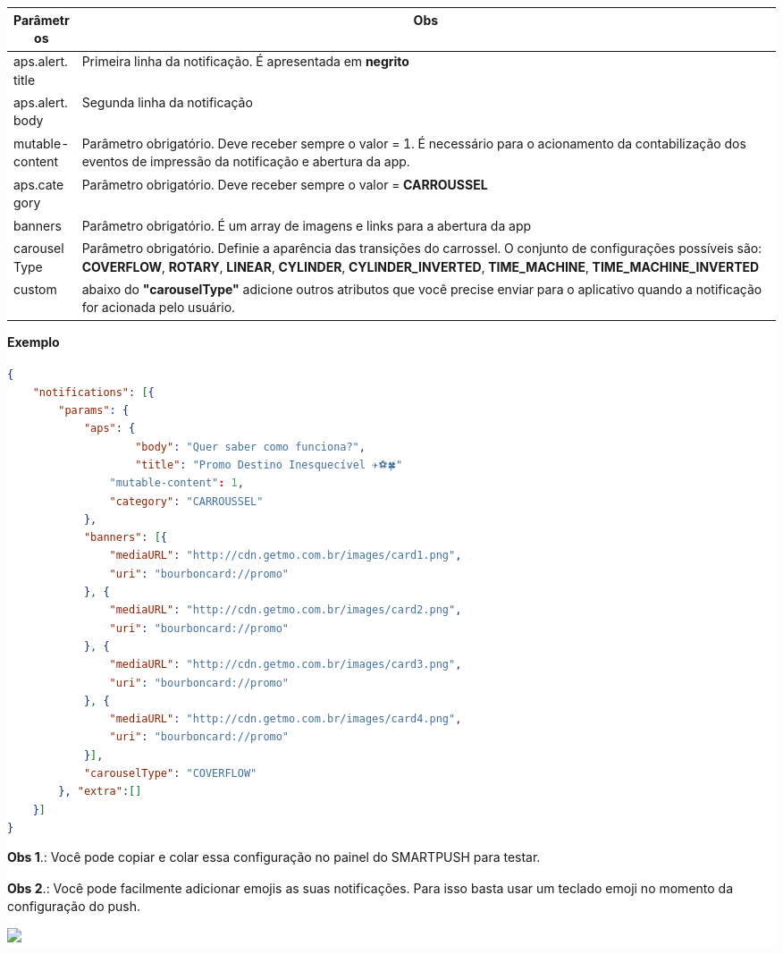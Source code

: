 | Parâmetros  | Obs  |
|---|---|
| aps.alert.title  | Primeira linha da notificação. É apresentada em **negrito**  |
| aps.alert.body  | Segunda linha da notificação  |
| mutable-content  | Parâmetro obrigatório. Deve receber sempre o valor = 1. É necessário para o acionamento da contabilização dos eventos de impressão da notificação e abertura da app.  |
| aps.category  | Parâmetro obrigatório. Deve receber sempre o valor = **CARROUSSEL**  |
| banners  | Parâmetro obrigatório. É um array de imagens e links para a abertura da app  |
| carouselType  | Parâmetro obrigatório. Definie a aparência das transições do carrossel. O conjunto de configurações possíveis são: **COVERFLOW**, **ROTARY**, **LINEAR**, **CYLINDER**, **CYLINDER_INVERTED**, **TIME_MACHINE**, **TIME_MACHINE_INVERTED** |
| custom  | abaixo do **"carouselType"** adicione outros atributos que você precise enviar para o aplicativo quando a notificação for acionada pelo usuário.  |

**Exemplo**


```json
{
	"notifications": [{
		"params": {
			"aps": {
					"body": "Quer saber como funciona?",
					"title": "Promo Destino Inesquecível ✈️⚽️🍀"
				"mutable-content": 1,
				"category": "CARROUSSEL"
			},
			"banners": [{
				"mediaURL": "http://cdn.getmo.com.br/images/card1.png",
				"uri": "bourboncard://promo"
			}, {
				"mediaURL": "http://cdn.getmo.com.br/images/card2.png",
				"uri": "bourboncard://promo"
			}, {
				"mediaURL": "http://cdn.getmo.com.br/images/card3.png",
				"uri": "bourboncard://promo"
			}, {
				"mediaURL": "http://cdn.getmo.com.br/images/card4.png",
				"uri": "bourboncard://promo"
			}],
			"carouselType": "COVERFLOW"
		}, "extra":[]
	}]
}
```

**Obs 1**.: Você pode copiar e colar essa configuração no painel do SMARTPUSH para testar.

**Obs 2**.: Você pode facilmente adicionar emojis as suas notificações. Para isso basta usar um teclado emoji no momento da configuração do push.

![](img/ios_carrossel.gif)
